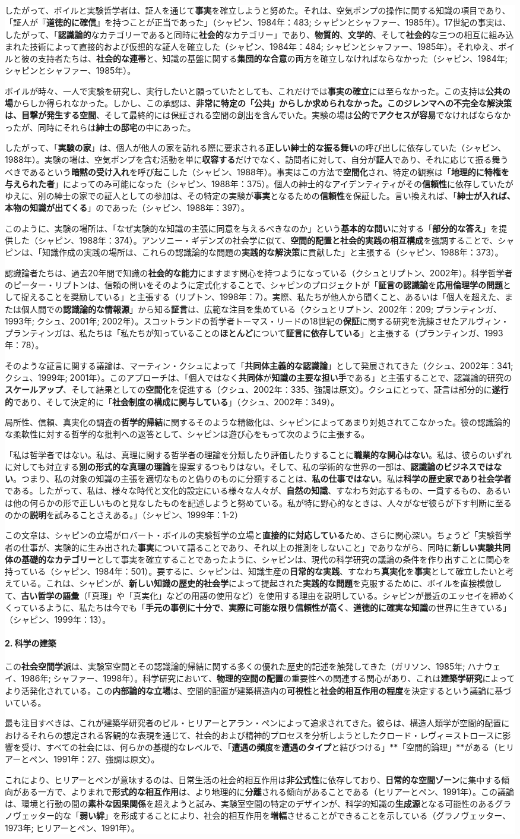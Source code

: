 したがって、ボイルと実験哲学者は、証人を通じて**事実**を確立しようと努めた。それは、空気ポンプの操作に関する知識の項目であり、「証人が『**道徳的に確信**』を持つことが正当であった」（シャピン、1984年：483; シャピンとシャファー、1985年）。17世紀の事実は、したがって、「**認識論的**なカテゴリーであると同時に**社会的**なカテゴリー」であり、**物質的**、**文学的**、そして**社会的**な三つの相互に組み込まれた技術によって直接的および仮想的な証人を確立した（シャピン、1984年：484; シャピンとシャファー、1985年）。それゆえ、ボイルと彼の支持者たちは、**社会的な連帯**と、知識の基盤に関する**集団的な合意**の両方を確立しなければならなかった（シャピン、1984年; シャピンとシャファー、1985年）。

ボイルが時々、一人で実験を研究し、実行したいと願っていたとしても、これだけでは**事実の確立**には至らなかった。この支持は**公共の場**からしか得られなかった。しかし、この承認は、**非常に特定の「公共」**からしか求められなかった。このジレンマへの不完全な解決策は、目撃が発生する**空間**、そして最終的には保証される空間の創出を含んでいた。実験の場は**公的**で**アクセスが容易**でなければならなかったが、同時にそれらは**紳士の邸宅**の中にあった。

したがって、「**実験の家**」は、個人が他人の家を訪れる際に要求される**正しい紳士的な振る舞い**の呼び出しに依存していた（シャピン、1988年）。実験の場は、空気ポンプを含む活動を単に**収容する**だけでなく、訪問者に対して、自分が**証人**であり、それに応じて振る舞うべきであるという**暗黙の受け入れ**を呼び起こした（シャピン、1988年）。事実はこの方法で**空間化**され、特定の観察は「**地理的に特権を与えられた者**」によってのみ可能になった（シャピン、1988年：375）。個人の紳士的なアイデンティティがその**信頼性**に依存していたがゆえに、別の紳士の家での証人としての参加は、その特定の実験が**事実**となるための**信頼性**を保証した。言い換えれば、「**紳士が入れば、本物の知識が出てくる**」のであった（シャピン、1988年：397）。

このように、実験の場所は、「なぜ実験的な知識の主張に同意を与えるべきなのか」という**基本的な問い**に対する「**部分的な答え**」を提供した（シャピン、1988年：374）。アンソニー・ギデンズの社会学に似て、**空間的配置と社会的実践の相互構成**を強調することで、シャピンは、「知識作成の実践の場所は、これらの認識論的な問題の**実践的な解決策**に貢献した」と主張する（シャピン、1988年：373）。

認識論者たちは、過去20年間で知識の**社会的な能力**にますます関心を持つようになっている（クシュとリプトン、2002年）。科学哲学者のピーター・リプトンは、信頼の問いをそのように定式化することで、シャピンのプロジェクトが「**証言の認識論**を**応用倫理学の問題**として捉えることを奨励している」と主張する（リプトン、1998年：7）。実際、私たちが他人から聞くこと、あるいは「個人を超えた、または個人間での**認識論的な情報源**」から知る**証言**は、広範な注目を集めている（クシュとリプトン、2002年：209; プランティンガ、1993年; クシュ、2001年; 2002年）。スコットランドの哲学者トーマス・リードの18世紀の**保証**に関する研究を洗練させたアルヴィン・プランティンガは、私たちは「私たちが知っていることの**ほとんど**について**証言に依存している**」と主張する（プランティンガ、1993年：78）。

そのような証言に関する議論は、マーティン・クシュによって「**共同体主義的な認識論**」として発展されてきた（クシュ、2002年：341; クシュ、1999年; 2001年）。このアプローチは、「個人ではなく**共同体**が**知識の主要な担い手**である」と主張することで、認識論的研究の**スケールアップ**、そして結果としての**空間化**を促進する（クシュ、2002年：335、強調は原文）。クシュにとって、証言は部分的に**遂行的**であり、そして決定的に「**社会制度の構成に関与している**」（クシュ、2002年：349）。

局所性、信頼、真実化の調査の**哲学的帰結**に関するそのような精緻化は、シャピンによってあまり対処されてこなかった。彼の認識論的な柔軟性に対する哲学的な批判への返答として、シャピンは遊び心をもって次のように主張する。

「私は哲学者ではない。私は、真理に関する哲学者の理論を分類したり評価したりすることに**職業的な関心はない**。私は、彼らのいずれに対しても対立する**別の形式的な真理の理論**を提案するつもりはない。そして、私の学術的な世界の一部は、**認識論のビジネスではない**。つまり、私の対象の知識の主張を適切なものと偽りのものに分類することは、**私の仕事ではない**。私は**科学の歴史家であり社会学者**である。したがって、私は、様々な時代と文化的設定にいる様々な人々が、**自然の知識**、すなわち対応するもの、一貫するもの、あるいは他の何らかの形で正しいものと見なしたものを記述しようと努めている。私が特に野心的なときは、人々がなぜ彼らが下す判断に至るのかの**説明**を試みることさえある。」（シャピン、1999年：1-2）

この文章は、シャピンの立場がロバート・ボイルの実験哲学の立場と**直接的に対応している**ため、さらに関心深い。ちょうど「実験哲学者の仕事が、実験的に生み出された**事実**について語ることであり、それ以上の推測をしないこと」でありながら、同時に**新しい実験共同体の基礎的なカテゴリー**として事実を確立することであったように、シャピンは、現代の科学研究の議論の条件を作り出すことに関心を持っている（シャピン、1984年：501）。要するに、シャピンは、知識生産の**日常的な実践**、すなわち**真実化**を**事実**として確立したいと考えている。これは、シャピンが、**新しい知識の歴史的社会学**によって提起された**実践的な問題**を克服するために、ボイルを直接模倣して、**古い哲学の語彙**（「真理」や「真実化」などの用語の使用など）を使用する理由を説明している。シャピンが最近のエッセイを締めくくっているように、私たちは今でも「**手元の事例に十分で**、**実際に可能な限り信頼性が高く**、**道徳的に確実な知識**の世界に生きている」（シャピン、1999年：13）。

#### 2. 科学の建築

この**社会空間学派**は、実験室空間とその認識論的帰結に関する多くの優れた歴史的記述を触発してきた（ガリソン、1985年; ハナウェイ、1986年; シャファー、1998年）。科学研究において、**物理的空間の配置**の重要性への関連する関心があり、これは**建築学研究**によってより活発化されている。この**内部論的な立場**は、空間的配置が建築構造内の**可視性**と**社会的相互作用の程度**を決定するという議論に基づいている。

最も注目すべきは、これが建築学研究者のビル・ヒリアーとアラン・ペンによって追求されてきた。彼らは、構造人類学が空間的配置におけるそれらの想定される客観的な表現を通じて、社会的および精神的プロセスを分析しようとしたクロード・レヴィ＝ストロースに影響を受け、すべての社会には、何らかの基礎的なレベルで、「**遭遇の頻度**を**遭遇のタイプ**と結びつける」**「空間的論理」**がある（ヒリアーとペン、1991年：27、強調は原文）。

これにより、ヒリアーとペンが意味するのは、日常生活の社会的相互作用は**非公式性**に依存しており、**日常的な空間ゾーン**に集中する傾向がある一方で、よりまれで**形式的な相互作用**は、より地理的に**分離**される傾向があることである（ヒリアーとペン、1991年）。この議論は、環境と行動の間の**素朴な因果関係**を超えようと試み、実験室空間の特定のデザインが、科学的知識の**生成源**となる可能性のあるグラノヴェッター的な「**弱い絆**」を形成することにより、社会的相互作用を**増幅**させることができることを示している（グラノヴェッター、1973年; ヒリアーとペン、1991年）。
